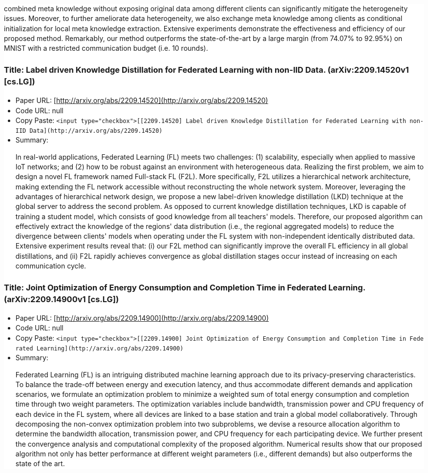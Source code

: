 combined meta knowledge without exposing original data among different clients
can significantly mitigate the heterogeneity issues. Moreover, to further
ameliorate data heterogeneity, we also exchange meta knowledge among clients as
conditional initialization for local meta knowledge extraction. Extensive
experiments demonstrate the effectiveness and efficiency of our proposed
method. Remarkably, our method outperforms the state-of-the-art by a large
margin (from $74.07\%$ to $92.95\%$) on MNIST with a restricted communication
budget (i.e. 10 rounds).
</p>

### Title: Label driven Knowledge Distillation for Federated Learning with non-IID Data. (arXiv:2209.14520v1 [cs.LG])
* Paper URL: [http://arxiv.org/abs/2209.14520](http://arxiv.org/abs/2209.14520)
* Code URL: null
* Copy Paste: `<input type="checkbox">[[2209.14520] Label driven Knowledge Distillation for Federated Learning with non-IID Data](http://arxiv.org/abs/2209.14520)`
* Summary: <p>In real-world applications, Federated Learning (FL) meets two challenges: (1)
scalability, especially when applied to massive IoT networks; and (2) how to be
robust against an environment with heterogeneous data. Realizing the first
problem, we aim to design a novel FL framework named Full-stack FL (F2L). More
specifically, F2L utilizes a hierarchical network architecture, making
extending the FL network accessible without reconstructing the whole network
system. Moreover, leveraging the advantages of hierarchical network design, we
propose a new label-driven knowledge distillation (LKD) technique at the global
server to address the second problem. As opposed to current knowledge
distillation techniques, LKD is capable of training a student model, which
consists of good knowledge from all teachers' models. Therefore, our proposed
algorithm can effectively extract the knowledge of the regions' data
distribution (i.e., the regional aggregated models) to reduce the divergence
between clients' models when operating under the FL system with non-independent
identically distributed data. Extensive experiment results reveal that: (i) our
F2L method can significantly improve the overall FL efficiency in all global
distillations, and (ii) F2L rapidly achieves convergence as global distillation
stages occur instead of increasing on each communication cycle.
</p>

### Title: Joint Optimization of Energy Consumption and Completion Time in Federated Learning. (arXiv:2209.14900v1 [cs.LG])
* Paper URL: [http://arxiv.org/abs/2209.14900](http://arxiv.org/abs/2209.14900)
* Code URL: null
* Copy Paste: `<input type="checkbox">[[2209.14900] Joint Optimization of Energy Consumption and Completion Time in Federated Learning](http://arxiv.org/abs/2209.14900)`
* Summary: <p>Federated Learning (FL) is an intriguing distributed machine learning
approach due to its privacy-preserving characteristics. To balance the
trade-off between energy and execution latency, and thus accommodate different
demands and application scenarios, we formulate an optimization problem to
minimize a weighted sum of total energy consumption and completion time through
two weight parameters. The optimization variables include bandwidth,
transmission power and CPU frequency of each device in the FL system, where all
devices are linked to a base station and train a global model collaboratively.
Through decomposing the non-convex optimization problem into two subproblems,
we devise a resource allocation algorithm to determine the bandwidth
allocation, transmission power, and CPU frequency for each participating
device. We further present the convergence analysis and computational
complexity of the proposed algorithm. Numerical results show that our proposed
algorithm not only has better performance at different weight parameters (i.e.,
different demands) but also outperforms the state of the art.
</p>
